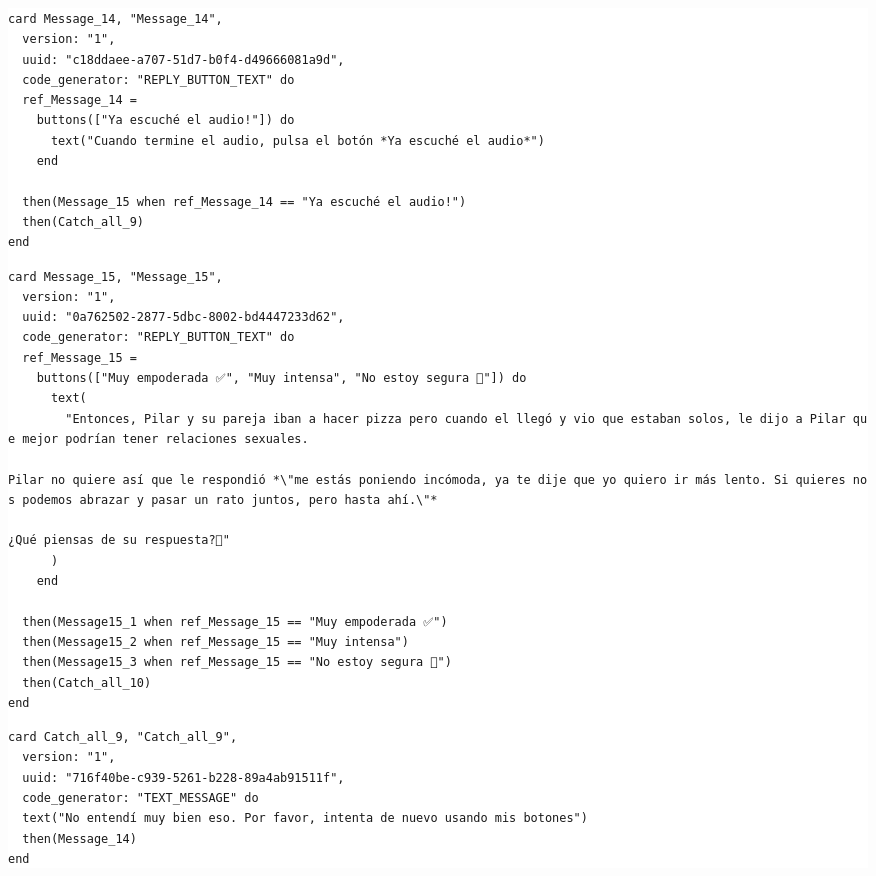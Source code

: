 

```stack
card Message_14, "Message_14",
  version: "1",
  uuid: "c18ddaee-a707-51d7-b0f4-d49666081a9d",
  code_generator: "REPLY_BUTTON_TEXT" do
  ref_Message_14 =
    buttons(["Ya escuché el audio!"]) do
      text("Cuando termine el audio, pulsa el botón *Ya escuché el audio*")
    end

  then(Message_15 when ref_Message_14 == "Ya escuché el audio!")
  then(Catch_all_9)
end

```



```stack
card Message_15, "Message_15",
  version: "1",
  uuid: "0a762502-2877-5dbc-8002-bd4447233d62",
  code_generator: "REPLY_BUTTON_TEXT" do
  ref_Message_15 =
    buttons(["Muy empoderada ✅", "Muy intensa", "No estoy segura 🤷"]) do
      text(
        "Entonces, Pilar y su pareja iban a hacer pizza pero cuando el llegó y vio que estaban solos, le dijo a Pilar que mejor podrían tener relaciones sexuales. 

Pilar no quiere así que le respondió *\"me estás poniendo incómoda, ya te dije que yo quiero ir más lento. Si quieres nos podemos abrazar y pasar un rato juntos, pero hasta ahí.\"*

¿Qué piensas de su respuesta?🤔"
      )
    end

  then(Message15_1 when ref_Message_15 == "Muy empoderada ✅")
  then(Message15_2 when ref_Message_15 == "Muy intensa")
  then(Message15_3 when ref_Message_15 == "No estoy segura 🤷")
  then(Catch_all_10)
end

```



```stack
card Catch_all_9, "Catch_all_9",
  version: "1",
  uuid: "716f40be-c939-5261-b228-89a4ab91511f",
  code_generator: "TEXT_MESSAGE" do
  text("No entendí muy bien eso. Por favor, intenta de nuevo usando mis botones")
  then(Message_14)
end

```
